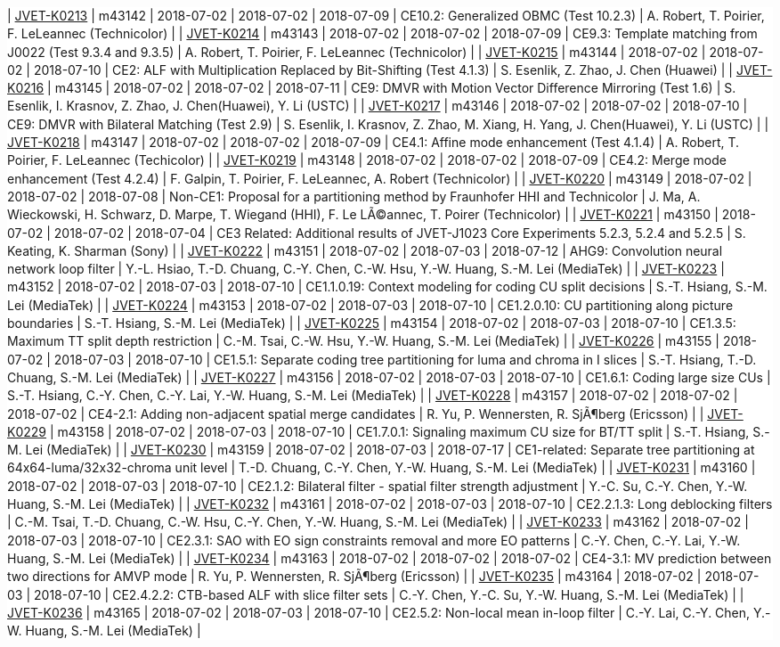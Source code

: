 | [JVET-K0213](https://jvet-experts.org/doc_end_user/current_document.php?id=3723) | m43142 | 2018-07-02 | 2018-07-02 | 2018-07-09 | CE10.2: Generalized OBMC (Test 10.2.3) | A. Robert, T. Poirier, F. LeLeannec (Technicolor) |
| [JVET-K0214](https://jvet-experts.org/doc_end_user/current_document.php?id=3724) | m43143 | 2018-07-02 | 2018-07-02 | 2018-07-09 | CE9.3: Template matching from J0022 (Test 9.3.4 and 9.3.5) | A. Robert, T. Poirier, F. LeLeannec (Technicolor) |
| [JVET-K0215](https://jvet-experts.org/doc_end_user/current_document.php?id=3725) | m43144 | 2018-07-02 | 2018-07-02 | 2018-07-10 | CE2: ALF with Multiplication Replaced by Bit-Shifting (Test 4.1.3) | S. Esenlik, Z. Zhao, J. Chen (Huawei) |
| [JVET-K0216](https://jvet-experts.org/doc_end_user/current_document.php?id=3726) | m43145 | 2018-07-02 | 2018-07-02 | 2018-07-11 | CE9: DMVR with Motion Vector Difference Mirroring (Test 1.6) | S. Esenlik, I. Krasnov, Z. Zhao, J. Chen(Huawei), Y. Li (USTC) |
| [JVET-K0217](https://jvet-experts.org/doc_end_user/current_document.php?id=3727) | m43146 | 2018-07-02 | 2018-07-02 | 2018-07-10 | CE9: DMVR with Bilateral Matching (Test 2.9) | S. Esenlik, I. Krasnov, Z. Zhao, M. Xiang, H. Yang, J. Chen(Huawei), Y. Li (USTC) |
| [JVET-K0218](https://jvet-experts.org/doc_end_user/current_document.php?id=3728) | m43147 | 2018-07-02 | 2018-07-02 | 2018-07-09 | CE4.1: Affine mode enhancement (Test 4.1.4) | A. Robert, T. Poirier, F. LeLeannec (Techicolor) |
| [JVET-K0219](https://jvet-experts.org/doc_end_user/current_document.php?id=3729) | m43148 | 2018-07-02 | 2018-07-02 | 2018-07-09 | CE4.2: Merge mode enhancement (Test 4.2.4) | F. Galpin, T. Poirier, F. LeLeannec, A. Robert (Technicolor) |
| [JVET-K0220](https://jvet-experts.org/doc_end_user/current_document.php?id=3730) | m43149 | 2018-07-02 | 2018-07-02 | 2018-07-08 | Non-CE1: Proposal for a partitioning method by Fraunhofer HHI and Technicolor | J. Ma, A. Wieckowski, H. Schwarz, D. Marpe, T. Wiegand (HHI), F. Le LÃ©annec, T. Poirer (Technicolor) |
| [JVET-K0221](https://jvet-experts.org/doc_end_user/current_document.php?id=3731) | m43150 | 2018-07-02 | 2018-07-02 | 2018-07-04 | CE3 Related: Additional results of JVET-J1023 Core Experiments 5.2.3, 5.2.4 and 5.2.5 | S. Keating, K. Sharman (Sony) |
| [JVET-K0222](https://jvet-experts.org/doc_end_user/current_document.php?id=3732) | m43151 | 2018-07-02 | 2018-07-03 | 2018-07-12 | AHG9: Convolution neural network loop filter | Y.-L. Hsiao, T.-D. Chuang, C.-Y. Chen, C.-W. Hsu, Y.-W. Huang, S.-M. Lei (MediaTek) |
| [JVET-K0223](https://jvet-experts.org/doc_end_user/current_document.php?id=3733) | m43152 | 2018-07-02 | 2018-07-03 | 2018-07-10 | CE1.1.0.19: Context modeling for coding CU split decisions | S.-T. Hsiang, S.-M. Lei (MediaTek) |
| [JVET-K0224](https://jvet-experts.org/doc_end_user/current_document.php?id=3734) | m43153 | 2018-07-02 | 2018-07-03 | 2018-07-10 | CE1.2.0.10: CU partitioning along picture boundaries | S.-T. Hsiang, S.-M. Lei (MediaTek) |
| [JVET-K0225](https://jvet-experts.org/doc_end_user/current_document.php?id=3735) | m43154 | 2018-07-02 | 2018-07-03 | 2018-07-10 | CE1.3.5: Maximum TT split depth restriction | C.-M. Tsai, C.-W. Hsu, Y.-W. Huang, S.-M. Lei (MediaTek) |
| [JVET-K0226](https://jvet-experts.org/doc_end_user/current_document.php?id=3736) | m43155 | 2018-07-02 | 2018-07-03 | 2018-07-10 | CE1.5.1: Separate coding tree partitioning for luma and chroma in I slices | S.-T. Hsiang, T.-D. Chuang, S.-M. Lei (MediaTek) |
| [JVET-K0227](https://jvet-experts.org/doc_end_user/current_document.php?id=3737) | m43156 | 2018-07-02 | 2018-07-03 | 2018-07-10 | CE1.6.1: Coding large size CUs | S.-T. Hsiang, C.-Y. Chen, C.-Y. Lai, Y.-W. Huang, S.-M. Lei (MediaTek) |
| [JVET-K0228](https://jvet-experts.org/doc_end_user/current_document.php?id=3738) | m43157 | 2018-07-02 | 2018-07-02 | 2018-07-02 | CE4-2.1: Adding non-adjacent spatial merge candidates | R. Yu, P. Wennersten, R. SjÃ¶berg (Ericsson) |
| [JVET-K0229](https://jvet-experts.org/doc_end_user/current_document.php?id=3739) | m43158 | 2018-07-02 | 2018-07-03 | 2018-07-10 | CE1.7.0.1: Signaling maximum CU size for BT/TT split | S.-T. Hsiang, S.-M. Lei (MediaTek) |
| [JVET-K0230](https://jvet-experts.org/doc_end_user/current_document.php?id=3740) | m43159 | 2018-07-02 | 2018-07-03 | 2018-07-17 | CE1-related: Separate tree partitioning at 64x64-luma/32x32-chroma unit level | T.-D. Chuang, C.-Y. Chen, Y.-W. Huang, S.-M. Lei (MediaTek) |
| [JVET-K0231](https://jvet-experts.org/doc_end_user/current_document.php?id=3741) | m43160 | 2018-07-02 | 2018-07-03 | 2018-07-10 | CE2.1.2: Bilateral filter - spatial filter strength adjustment | Y.-C. Su, C.-Y. Chen, Y.-W. Huang, S.-M. Lei (MediaTek) |
| [JVET-K0232](https://jvet-experts.org/doc_end_user/current_document.php?id=3742) | m43161 | 2018-07-02 | 2018-07-03 | 2018-07-10 | CE2.2.1.3: Long deblocking filters | C.-M. Tsai, T.-D. Chuang, C.-W. Hsu, C.-Y. Chen, Y.-W. Huang, S.-M. Lei (MediaTek) |
| [JVET-K0233](https://jvet-experts.org/doc_end_user/current_document.php?id=3743) | m43162 | 2018-07-02 | 2018-07-03 | 2018-07-10 | CE2.3.1: SAO with EO sign constraints removal and more EO patterns | C.-Y. Chen, C.-Y. Lai, Y.-W. Huang, S.-M. Lei (MediaTek) |
| [JVET-K0234](https://jvet-experts.org/doc_end_user/current_document.php?id=3744) | m43163 | 2018-07-02 | 2018-07-02 | 2018-07-02 | CE4-3.1: MV prediction between two directions for AMVP mode | R. Yu, P. Wennersten, R. SjÃ¶berg (Ericsson) |
| [JVET-K0235](https://jvet-experts.org/doc_end_user/current_document.php?id=3745) | m43164 | 2018-07-02 | 2018-07-03 | 2018-07-10 | CE2.4.2.2: CTB-based ALF with slice filter sets | C.-Y. Chen, Y.-C. Su, Y.-W. Huang, S.-M. Lei (MediaTek) |
| [JVET-K0236](https://jvet-experts.org/doc_end_user/current_document.php?id=3746) | m43165 | 2018-07-02 | 2018-07-03 | 2018-07-10 | CE2.5.2: Non-local mean in-loop filter | C.-Y. Lai, C.-Y. Chen, Y.-W. Huang, S.-M. Lei (MediaTek) |